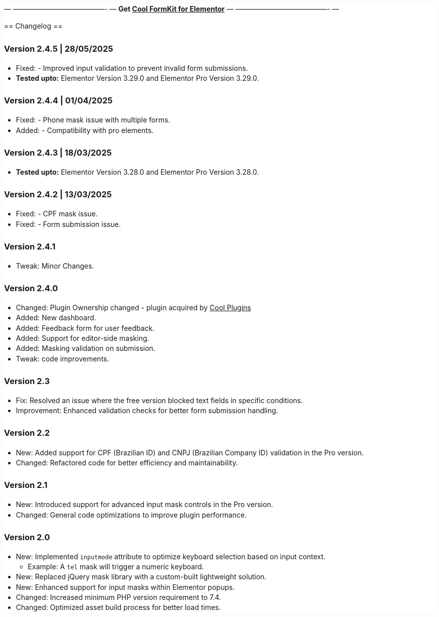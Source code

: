 — —————————————- —
**Get [Cool FormKit for Elementor](https://coolplugins.net/product/conditional-fields-for-elementor-form/?utm_source=fim_plugin&utm_medium=readme&utm_campaign=get-pro-cfk&utm_content=installation)**
— —————————————- —

== Changelog ==

### Version 2.4.5 | 28/05/2025
- Fixed: - Improved input validation to prevent invalid form submissions.
- **Tested upto:** Elementor Version 3.29.0 and Elementor Pro Version 3.29.0.

### Version 2.4.4 | 01/04/2025
- Fixed: - Phone mask issue with multiple forms.
- Added: - Compatibility with pro elements.

### Version 2.4.3 | 18/03/2025
- **Tested upto:** Elementor Version 3.28.0 and Elementor Pro Version 3.28.0.

### Version 2.4.2 | 13/03/2025
- Fixed: - CPF mask issue.
- Fixed: - Form submission issue.

### Version 2.4.1
- Tweak: Minor Changes.

### Version 2.4.0
- Changed: Plugin Ownership changed - plugin acquired by [Cool Plugins](https://coolplugins.net/?utm_source=fim_plugin&utm_medium=readme&utm_campaign=plugin_readme&utm_content=company_redirect)
- Added: New dashboard.
- Added: Feedback form for user feedback.
- Added: Support for editor-side masking.
- Added: Masking validation on submission.
- Tweak: code improvements.

### Version 2.3
- Fix: Resolved an issue where the free version blocked text fields in specific conditions.
- Improvement: Enhanced validation checks for better form submission handling.

### Version 2.2
- New: Added support for CPF (Brazilian ID) and CNPJ (Brazilian Company ID) validation in the Pro version.
- Changed: Refactored code for better efficiency and maintainability.

### Version 2.1
- New: Introduced support for advanced input mask controls in the Pro version.
- Changed: General code optimizations to improve plugin performance.

### Version 2.0
- New: Implemented `inputmode` attribute to optimize keyboard selection based on input context.
  - Example: A `tel` mask will trigger a numeric keyboard.
- New: Replaced jQuery mask library with a custom-built lightweight solution.
- New: Enhanced support for input masks within Elementor popups.
- Changed: Increased minimum PHP version requirement to 7.4.
- Changed: Optimized asset build process for better load times.
